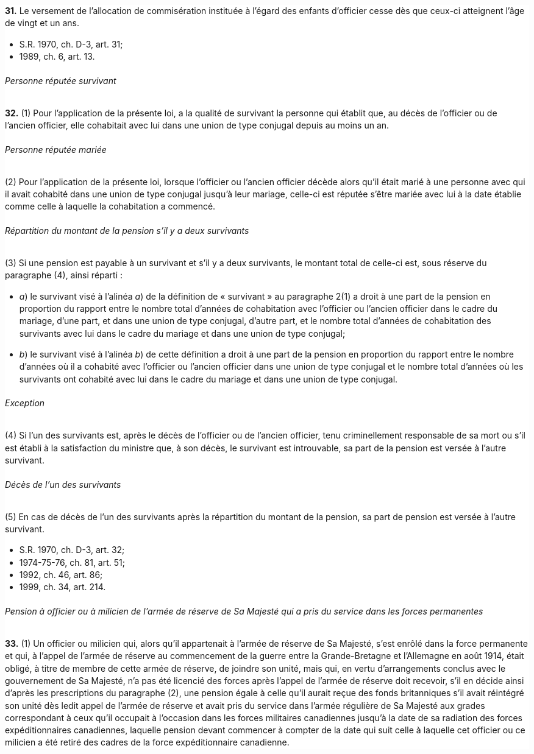 **31.** Le versement de l’allocation de commisération instituée à l’égard des enfants d’officier cesse dès que ceux-ci atteignent l’âge de vingt et un ans.

  * S.R. 1970, ch. D-3, art. 31;
  * 1989, ch. 6, art. 13.

###### Personne réputée survivant

**32.** (1) Pour l’application de la présente loi, a la qualité de survivant la personne qui établit que, au décès de l’officier ou de l’ancien officier, elle cohabitait avec lui dans une union de type conjugal depuis au moins un an.

###### Personne réputée mariée

(2) Pour l’application de la présente loi, lorsque l’officier ou l’ancien officier décède alors qu’il était marié à une personne avec qui il avait cohabité dans une union de type conjugal jusqu’à leur mariage, celle-ci est réputée s’être mariée avec lui à la date établie comme celle à laquelle la cohabitation a commencé.

###### Répartition du montant de la pension s’il y a deux survivants

(3) Si une pension est payable à un survivant et s’il y a deux survivants, le montant total de celle-ci est, sous réserve du paragraphe (4), ainsi réparti :

  * _a_) le survivant visé à l’alinéa _a_) de la définition de « survivant » au paragraphe 2(1) a droit à une part de la pension en proportion du rapport entre le nombre total d’années de cohabitation avec l’officier ou l’ancien officier dans le cadre du mariage, d’une part, et dans une union de type conjugal, d’autre part, et le nombre total d’années de cohabitation des survivants avec lui dans le cadre du mariage et dans une union de type conjugal;

  * _b_) le survivant visé à l’alinéa _b_) de cette définition a droit à une part de la pension en proportion du rapport entre le nombre d’années où il a cohabité avec l’officier ou l’ancien officier dans une union de type conjugal et le nombre total d’années où les survivants ont cohabité avec lui dans le cadre du mariage et dans une union de type conjugal.

###### Exception

(4) Si l’un des survivants est, après le décès de l’officier ou de l’ancien officier, tenu criminellement responsable de sa mort ou s’il est établi à la satisfaction du ministre que, à son décès, le survivant est introuvable, sa part de la pension est versée à l’autre survivant.

###### Décès de l’un des survivants

(5) En cas de décès de l’un des survivants après la répartition du montant de la pension, sa part de pension est versée à l’autre survivant.

  * S.R. 1970, ch. D-3, art. 32;
  * 1974-75-76, ch. 81, art. 51;
  * 1992, ch. 46, art. 86;
  * 1999, ch. 34, art. 214.

###### Pension à officier ou à milicien de l’armée de réserve de Sa Majesté qui a pris du service dans les forces permanentes

**33.** (1) Un officier ou milicien qui, alors qu’il appartenait à l’armée de réserve de Sa Majesté, s’est enrôlé dans la force permanente et qui, à l’appel de l’armée de réserve au commencement de la guerre entre la Grande-Bretagne et l’Allemagne en août 1914, était obligé, à titre de membre de cette armée de réserve, de joindre son unité, mais qui, en vertu d’arrangements conclus avec le gouvernement de Sa Majesté, n’a pas été licencié des forces après l’appel de l’armée de réserve doit recevoir, s’il en décide ainsi d’après les prescriptions du paragraphe (2), une pension égale à celle qu’il aurait reçue des fonds britanniques s’il avait réintégré son unité dès ledit appel de l’armée de réserve et avait pris du service dans l’armée régulière de Sa Majesté aux grades correspondant à ceux qu’il occupait à l’occasion dans les forces militaires canadiennes jusqu’à la date de sa radiation des forces expéditionnaires canadiennes, laquelle pension devant commencer à compter de la date qui suit celle à laquelle cet officier ou ce milicien a été retiré des cadres de la force expéditionnaire canadienne.
